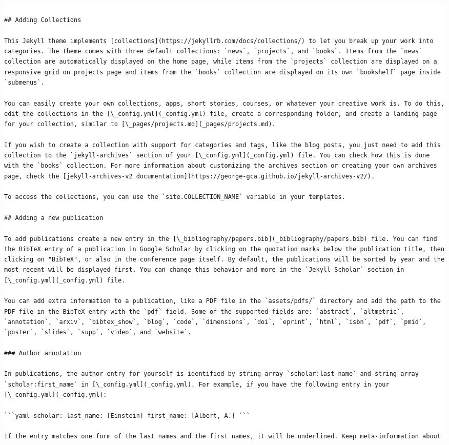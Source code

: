````txt . ├── 📂 assets/: contains the assets that are displayed in the website │ └── 📂 json/ │ └── 📄 resume.json: CV

## Adding Collections

This Jekyll theme implements [collections](https://jekyllrb.com/docs/collections/) to let you break up your work into
categories. The theme comes with three default collections: `news`, `projects`, and `books`. Items from the `news`
collection are automatically displayed on the home page, while items from the `projects` collection are displayed on a
responsive grid on projects page and items from the `books` collection are displayed on its own `bookshelf` page inside
`submenus`.

You can easily create your own collections, apps, short stories, courses, or whatever your creative work is. To do this,
edit the collections in the [\_config.yml](_config.yml) file, create a corresponding folder, and create a landing page
for your collection, similar to [\_pages/projects.md](_pages/projects.md).

If you wish to create a collection with support for categories and tags, like the blog posts, you just need to add this
collection to the `jekyll-archives` section of your [\_config.yml](_config.yml) file. You can check how this is done
with the `books` collection. For more information about customizing the archives section or creating your own archives
page, check the [jekyll-archives-v2 documentation](https://george-gca.github.io/jekyll-archives-v2/).

To access the collections, you can use the `site.COLLECTION_NAME` variable in your templates.

## Adding a new publication

To add publications create a new entry in the [\_bibliography/papers.bib](_bibliography/papers.bib) file. You can find
the BibTeX entry of a publication in Google Scholar by clicking on the quotation marks below the publication title, then
clicking on "BibTeX", or also in the conference page itself. By default, the publications will be sorted by year and the
most recent will be displayed first. You can change this behavior and more in the `Jekyll Scholar` section in
[\_config.yml](_config.yml) file.

You can add extra information to a publication, like a PDF file in the `assets/pdfs/` directory and add the path to the
PDF file in the BibTeX entry with the `pdf` field. Some of the supported fields are: `abstract`, `altmetric`,
`annotation`, `arxiv`, `bibtex_show`, `blog`, `code`, `dimensions`, `doi`, `eprint`, `html`, `isbn`, `pdf`, `pmid`,
`poster`, `slides`, `supp`, `video`, and `website`.

### Author annotation

In publications, the author entry for yourself is identified by string array `scholar:last_name` and string array
`scholar:first_name` in [\_config.yml](_config.yml). For example, if you have the following entry in your
[\_config.yml](_config.yml):

```yaml scholar: last_name: [Einstein] first_name: [Albert, A.] ```

If the entry matches one form of the last names and the first names, it will be underlined. Keep meta-information about
````